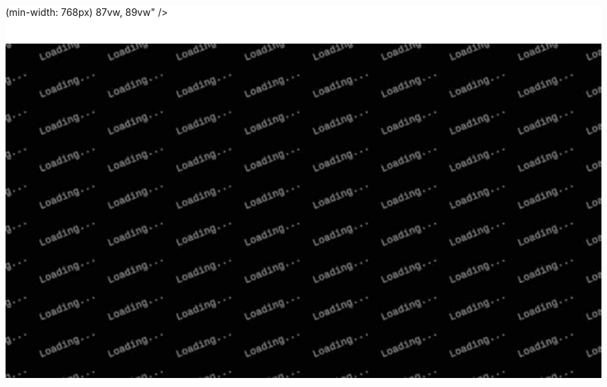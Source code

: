  (min-width: 768px) 87vw,
 89vw" />
</div>

<br>

<div id="container1" class="twentytwenty-container">
 <img width="100%" height="100%" class="lazyload" src="./../images/loading.jpg"
 data-src="./../images/SC37/tv-12985-1090px.jpg"
 data-srcset="./../images/SC37/tv-12985-512px.jpg 512w,
 ./../images/SC37/tv-12985-768px.jpg 768w,
 ./../images/SC37/tv-12985-1090px.jpg 1090w"
 sizes="(min-width: 1218px) 1090px,
 (min-width: 768px) 87vw,
 89vw" />